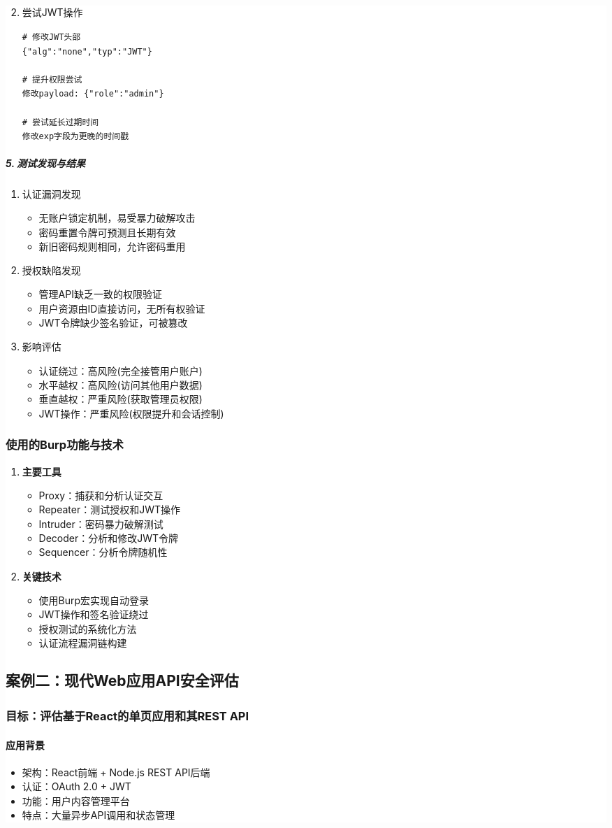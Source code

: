 2. 尝试JWT操作
   ```
   # 修改JWT头部
   {"alg":"none","typ":"JWT"}
   
   # 提升权限尝试
   修改payload: {"role":"admin"}
   
   # 尝试延长过期时间
   修改exp字段为更晚的时间戳
   ```

##### 5. 测试发现与结果

1. 认证漏洞发现
   - 无账户锁定机制，易受暴力破解攻击
   - 密码重置令牌可预测且长期有效
   - 新旧密码规则相同，允许密码重用

2. 授权缺陷发现
   - 管理API缺乏一致的权限验证
   - 用户资源由ID直接访问，无所有权验证
   - JWT令牌缺少签名验证，可被篡改

3. 影响评估
   - 认证绕过：高风险(完全接管用户账户)
   - 水平越权：高风险(访问其他用户数据)
   - 垂直越权：严重风险(获取管理员权限)
   - JWT操作：严重风险(权限提升和会话控制)

### 使用的Burp功能与技术

1. **主要工具**
   - Proxy：捕获和分析认证交互
   - Repeater：测试授权和JWT操作
   - Intruder：密码暴力破解测试
   - Decoder：分析和修改JWT令牌
   - Sequencer：分析令牌随机性

2. **关键技术**
   - 使用Burp宏实现自动登录
   - JWT操作和签名验证绕过
   - 授权测试的系统化方法
   - 认证流程漏洞链构建

## 案例二：现代Web应用API安全评估

### 目标：评估基于React的单页应用和其REST API

#### 应用背景

- 架构：React前端 + Node.js REST API后端
- 认证：OAuth 2.0 + JWT
- 功能：用户内容管理平台
- 特点：大量异步API调用和状态管理
